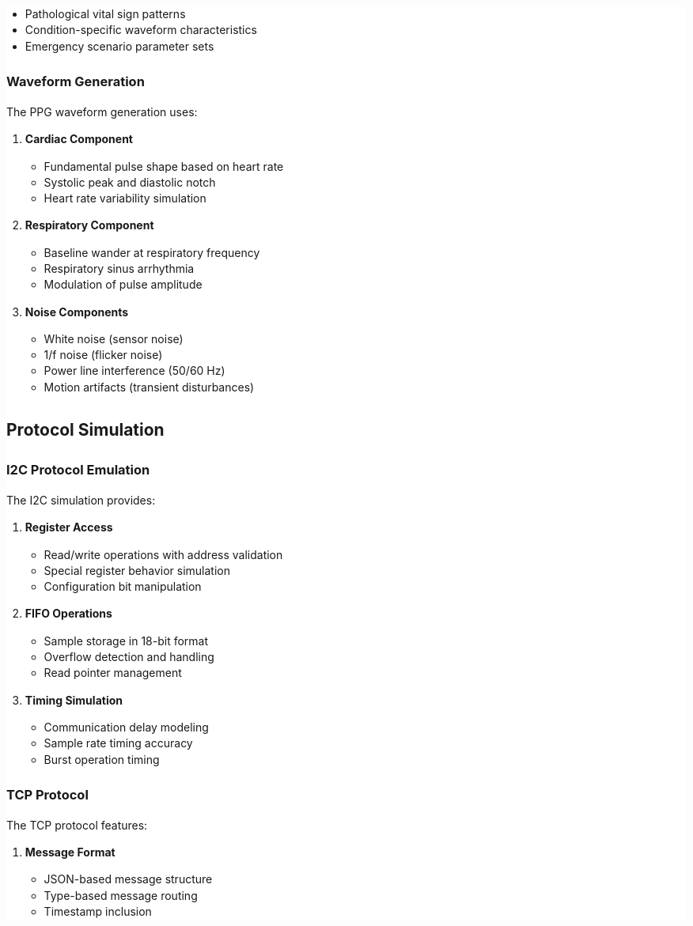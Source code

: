 - Pathological vital sign patterns
- Condition-specific waveform characteristics
- Emergency scenario parameter sets

### Waveform Generation

The PPG waveform generation uses:

1. **Cardiac Component**

   - Fundamental pulse shape based on heart rate
   - Systolic peak and diastolic notch
   - Heart rate variability simulation

2. **Respiratory Component**

   - Baseline wander at respiratory frequency
   - Respiratory sinus arrhythmia
   - Modulation of pulse amplitude

3. **Noise Components**
   - White noise (sensor noise)
   - 1/f noise (flicker noise)
   - Power line interference (50/60 Hz)
   - Motion artifacts (transient disturbances)

## Protocol Simulation

### I2C Protocol Emulation

The I2C simulation provides:

1. **Register Access**

   - Read/write operations with address validation
   - Special register behavior simulation
   - Configuration bit manipulation

2. **FIFO Operations**

   - Sample storage in 18-bit format
   - Overflow detection and handling
   - Read pointer management

3. **Timing Simulation**
   - Communication delay modeling
   - Sample rate timing accuracy
   - Burst operation timing

### TCP Protocol

The TCP protocol features:

1. **Message Format**

   - JSON-based message structure
   - Type-based message routing
   - Timestamp inclusion

